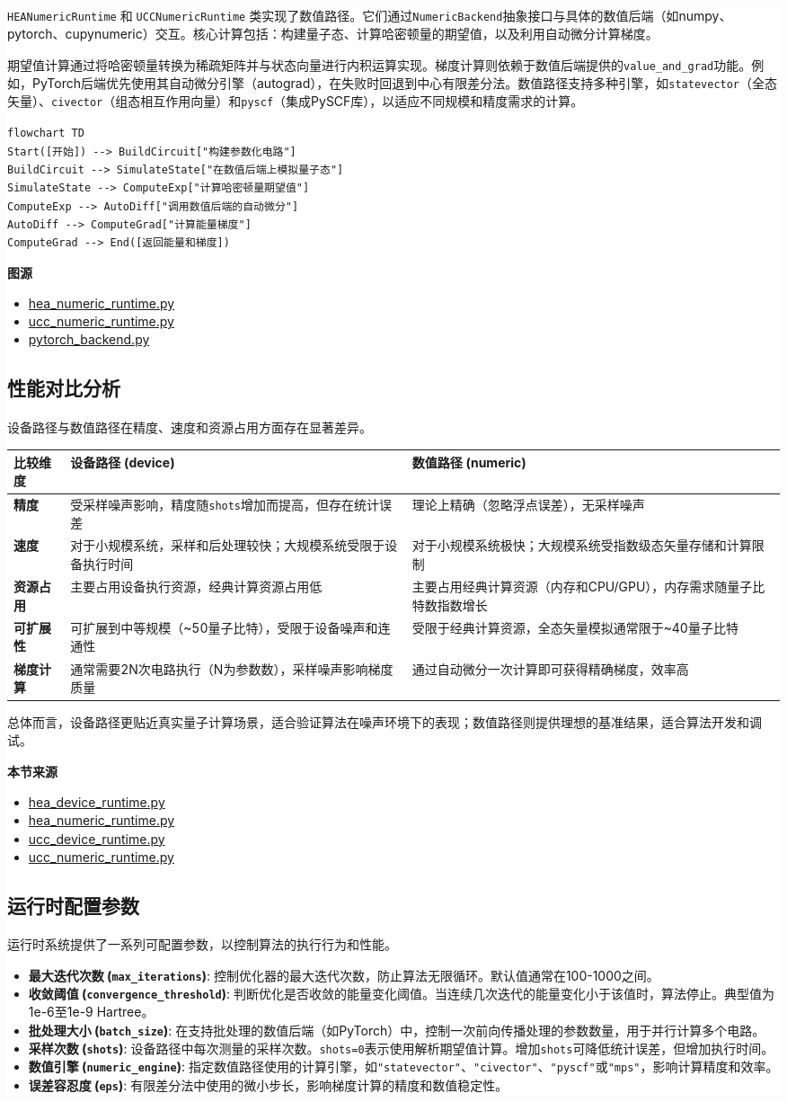 `HEANumericRuntime` 和 `UCCNumericRuntime` 类实现了数值路径。它们通过`NumericBackend`抽象接口与具体的数值后端（如numpy、pytorch、cupynumeric）交互。核心计算包括：构建量子态、计算哈密顿量的期望值，以及利用自动微分计算梯度。

期望值计算通过将哈密顿量转换为稀疏矩阵并与状态向量进行内积运算实现。梯度计算则依赖于数值后端提供的`value_and_grad`功能。例如，PyTorch后端优先使用其自动微分引擎（autograd），在失败时回退到中心有限差分法。数值路径支持多种引擎，如`statevector`（全态矢量）、`civector`（组态相互作用向量）和`pyscf`（集成PySCF库），以适应不同规模和精度需求的计算。

```mermaid
flowchart TD
Start([开始]) --> BuildCircuit["构建参数化电路"]
BuildCircuit --> SimulateState["在数值后端上模拟量子态"]
SimulateState --> ComputeExp["计算哈密顿量期望值"]
ComputeExp --> AutoDiff["调用数值后端的自动微分"]
AutoDiff --> ComputeGrad["计算能量梯度"]
ComputeGrad --> End([返回能量和梯度])
```

**图源**  
- [hea_numeric_runtime.py](file://src/tyxonq/applications/chem/runtimes/hea_numeric_runtime.py#L57-L68)
- [ucc_numeric_runtime.py](file://src/tyxonq/applications/chem/runtimes/ucc_numeric_runtime.py#L173-L258)
- [pytorch_backend.py](file://src/tyxonq/numerics/backends/pytorch_backend.py#L199-L256)

## 性能对比分析

设备路径与数值路径在精度、速度和资源占用方面存在显著差异。

| 比较维度 | 设备路径 (device) | 数值路径 (numeric) |
| :--- | :--- | :--- |
| **精度** | 受采样噪声影响，精度随`shots`增加而提高，但存在统计误差 | 理论上精确（忽略浮点误差），无采样噪声 |
| **速度** | 对于小规模系统，采样和后处理较快；大规模系统受限于设备执行时间 | 对于小规模系统极快；大规模系统受指数级态矢量存储和计算限制 |
| **资源占用** | 主要占用设备执行资源，经典计算资源占用低 | 主要占用经典计算资源（内存和CPU/GPU），内存需求随量子比特数指数增长 |
| **可扩展性** | 可扩展到中等规模（~50量子比特），受限于设备噪声和连通性 | 受限于经典计算资源，全态矢量模拟通常限于~40量子比特 |
| **梯度计算** | 通常需要2N次电路执行（N为参数数），采样噪声影响梯度质量 | 通过自动微分一次计算即可获得精确梯度，效率高 |

总体而言，设备路径更贴近真实量子计算场景，适合验证算法在噪声环境下的表现；数值路径则提供理想的基准结果，适合算法开发和调试。

**本节来源**  
- [hea_device_runtime.py](file://src/tyxonq/applications/chem/runtimes/hea_device_runtime.py)
- [hea_numeric_runtime.py](file://src/tyxonq/applications/chem/runtimes/hea_numeric_runtime.py)
- [ucc_device_runtime.py](file://src/tyxonq/applications/chem/runtimes/ucc_device_runtime.py)
- [ucc_numeric_runtime.py](file://src/tyxonq/applications/chem/runtimes/ucc_numeric_runtime.py)

## 运行时配置参数

运行时系统提供了一系列可配置参数，以控制算法的执行行为和性能。

- **最大迭代次数 (`max_iterations`)**: 控制优化器的最大迭代次数，防止算法无限循环。默认值通常在100-1000之间。
- **收敛阈值 (`convergence_threshold`)**: 判断优化是否收敛的能量变化阈值。当连续几次迭代的能量变化小于该值时，算法停止。典型值为1e-6至1e-9 Hartree。
- **批处理大小 (`batch_size`)**: 在支持批处理的数值后端（如PyTorch）中，控制一次前向传播处理的参数数量，用于并行计算多个电路。
- **采样次数 (`shots`)**: 设备路径中每次测量的采样次数。`shots=0`表示使用解析期望值计算。增加`shots`可降低统计误差，但增加执行时间。
- **数值引擎 (`numeric_engine`)**: 指定数值路径使用的计算引擎，如`"statevector"`、`"civector"`、`"pyscf"`或`"mps"`，影响计算精度和效率。
- **误差容忍度 (`eps`)**: 有限差分法中使用的微小步长，影响梯度计算的精度和数值稳定性。
